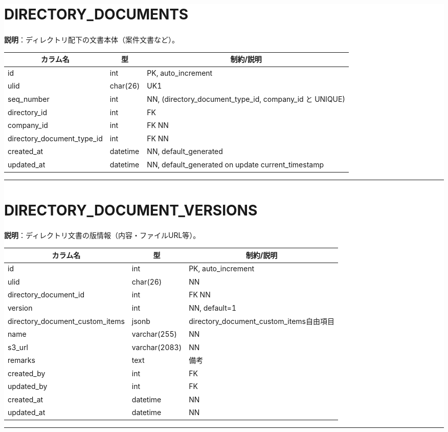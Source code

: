 
# **DIRECTORY_DOCUMENTS**

**説明**：ディレクトリ配下の文書本体（案件文書など）。

| **カラム名** | **型** | **制約/説明** |
| --- | --- | --- |
| id | int | PK, auto_increment |
| ulid | char(26) | UK1 |
| seq_number | int | NN, (directory_document_type_id, company_id と UNIQUE) |
| directory_id | int | FK |
| company_id | int | FK NN |
| directory_document_type_id | int | FK NN |
| created_at | datetime | NN, default_generated |
| updated_at | datetime | NN, default_generated on update current_timestamp |

---

# **DIRECTORY_DOCUMENT_VERSIONS**

**説明**：ディレクトリ文書の版情報（内容・ファイルURL等）。

| **カラム名** | **型** | **制約/説明** |
| --- | --- | --- |
| id | int | PK, auto_increment |
| ulid | char(26) | NN |
| directory_document_id | int | FK NN |
| version | int | NN, default=1 |
| directory_document_custom_items | jsonb | directory_document_custom_items自由項目 |
| name | varchar(255) | NN |
| s3_url | varchar(2083) | NN |
| remarks | text | 備考 |
| created_by | int | FK |
| updated_by | int | FK |
| created_at | datetime | NN |
| updated_at | datetime | NN |

---